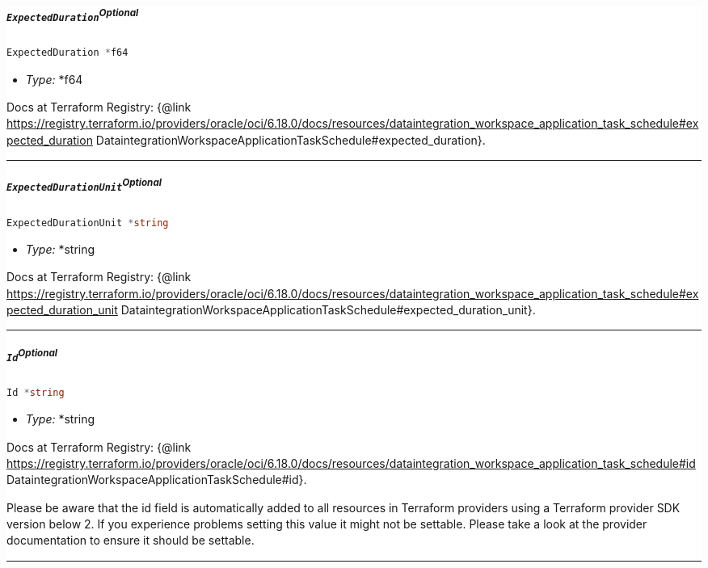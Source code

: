 
##### `ExpectedDuration`<sup>Optional</sup> <a name="ExpectedDuration" id="rhizo-co-terraform-provider-oci.dataintegrationWorkspaceApplicationTaskSchedule.DataintegrationWorkspaceApplicationTaskScheduleConfig.property.expectedDuration"></a>

```go
ExpectedDuration *f64
```

- *Type:* *f64

Docs at Terraform Registry: {@link https://registry.terraform.io/providers/oracle/oci/6.18.0/docs/resources/dataintegration_workspace_application_task_schedule#expected_duration DataintegrationWorkspaceApplicationTaskSchedule#expected_duration}.

---

##### `ExpectedDurationUnit`<sup>Optional</sup> <a name="ExpectedDurationUnit" id="rhizo-co-terraform-provider-oci.dataintegrationWorkspaceApplicationTaskSchedule.DataintegrationWorkspaceApplicationTaskScheduleConfig.property.expectedDurationUnit"></a>

```go
ExpectedDurationUnit *string
```

- *Type:* *string

Docs at Terraform Registry: {@link https://registry.terraform.io/providers/oracle/oci/6.18.0/docs/resources/dataintegration_workspace_application_task_schedule#expected_duration_unit DataintegrationWorkspaceApplicationTaskSchedule#expected_duration_unit}.

---

##### `Id`<sup>Optional</sup> <a name="Id" id="rhizo-co-terraform-provider-oci.dataintegrationWorkspaceApplicationTaskSchedule.DataintegrationWorkspaceApplicationTaskScheduleConfig.property.id"></a>

```go
Id *string
```

- *Type:* *string

Docs at Terraform Registry: {@link https://registry.terraform.io/providers/oracle/oci/6.18.0/docs/resources/dataintegration_workspace_application_task_schedule#id DataintegrationWorkspaceApplicationTaskSchedule#id}.

Please be aware that the id field is automatically added to all resources in Terraform providers using a Terraform provider SDK version below 2.
If you experience problems setting this value it might not be settable. Please take a look at the provider documentation to ensure it should be settable.

---
